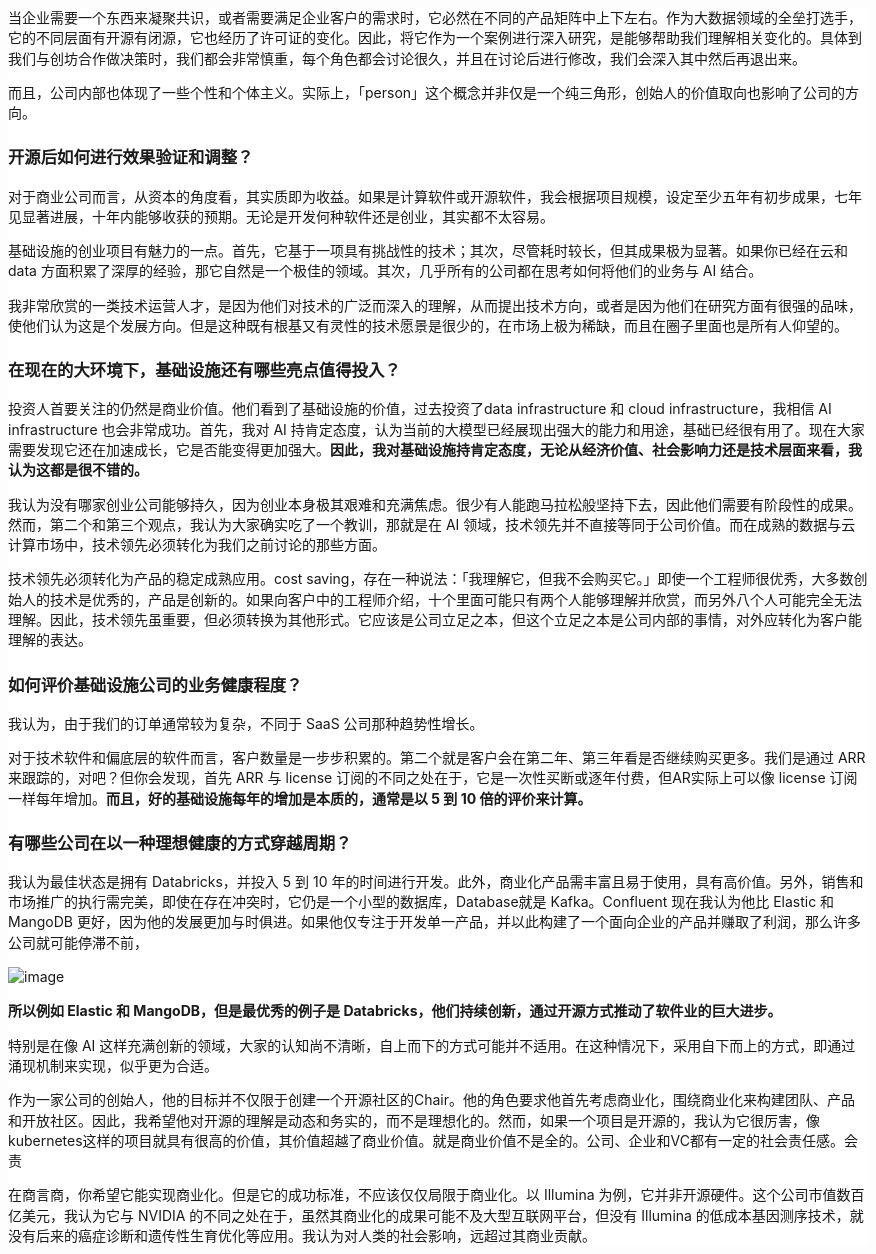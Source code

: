 当企业需要一个东西来凝聚共识，或者需要满足企业客户的需求时，它必然在不同的产品矩阵中上下左右。作为大数据领域的全垒打选手，它的不同层面有开源有闭源，它也经历了许可证的变化。因此，将它作为一个案例进行深入研究，是能够帮助我们理解相关变化的。具体到我们与创坊合作做决策时，我们都会非常慎重，每个角色都会讨论很久，并且在讨论后进行修改，我们会深入其中然后再退出来。

而且，公司内部也体现了一些个性和个体主义。实际上，「person」这个概念并非仅是一个纯三角形，创始人的价值取向也影响了公司的方向。

### 开源后如何进行效果验证和调整？

对于商业公司而言，从资本的角度看，其实质即为收益。如果是计算软件或开源软件，我会根据项目规模，设定至少五年有初步成果，七年见显著进展，十年内能够收获的预期。无论是开发何种软件还是创业，其实都不太容易。

基础设施的创业项目有魅力的一点。首先，它基于一项具有挑战性的技术；其次，尽管耗时较长，但其成果极为显著。如果你已经在云和 data 方面积累了深厚的经验，那它自然是一个极佳的领域。其次，几乎所有的公司都在思考如何将他们的业务与 AI 结合。

我非常欣赏的一类技术运营人才，是因为他们对技术的广泛而深入的理解，从而提出技术方向，或者是因为他们在研究方面有很强的品味，使他们认为这是个发展方向。但是这种既有根基又有灵性的技术愿景是很少的，在市场上极为稀缺，而且在圈子里面也是所有人仰望的。

### 在现在的大环境下，基础设施还有哪些亮点值得投入？

投资人首要关注的仍然是商业价值。他们看到了基础设施的价值，过去投资了data infrastructure 和 cloud infrastructure，我相信 AI infrastructure 也会非常成功。首先，我对 AI 持肯定态度，认为当前的大模型已经展现出强大的能力和用途，基础已经很有用了。现在大家需要发现它还在加速成长，它是否能变得更加强大。**因此，我对基础设施持肯定态度，无论从经济价值、社会影响力还是技术层面来看，我认为这都是很不错的。**

我认为没有哪家创业公司能够持久，因为创业本身极其艰难和充满焦虑。很少有人能跑马拉松般坚持下去，因此他们需要有阶段性的成果。然而，第二个和第三个观点，我认为大家确实吃了一个教训，那就是在 AI 领域，技术领先并不直接等同于公司价值。而在成熟的数据与云计算市场中，技术领先必须转化为我们之前讨论的那些方面。

技术领先必须转化为产品的稳定成熟应用。cost saving，存在一种说法：「我理解它，但我不会购买它。」即使一个工程师很优秀，大多数创始人的技术是优秀的，产品是创新的。如果向客户中的工程师介绍，十个里面可能只有两个人能够理解并欣赏，而另外八个人可能完全无法理解。因此，技术领先虽重要，但必须转换为其他形式。它应该是公司立足之本，但这个立足之本是公司内部的事情，对外应转化为客户能理解的表达。

### 如何评价基础设施公司的业务健康程度？

我认为，由于我们的订单通常较为复杂，不同于 SaaS 公司那种趋势性增长。

对于技术软件和偏底层的软件而言，客户数量是一步步积累的。第二个就是客户会在第二年、第三年看是否继续购买更多。我们是通过 ARR 来跟踪的，对吧？但你会发现，首先 ARR 与 license 订阅的不同之处在于，它是一次性买断或逐年付费，但AR实际上可以像 license 订阅一样每年增加。**而且，好的基础设施每年的增加是本质的，通常是以 5 到 10 倍的评价来计算。**


### 有哪些公司在以一种理想健康的方式穿越周期？

我认为最佳状态是拥有 Databricks，并投入 5 到 10 年的时间进行开发。此外，商业化产品需丰富且易于使用，具有高价值。另外，销售和市场推广的执行需完美，即使在存在冲突时，它仍是一个小型的数据库，Database就是 Kafka。Confluent 现在我认为他比 Elastic 和 MangoDB 更好，因为他的发展更加与时俱进。如果他仅专注于开发单一产品，并以此构建了一个面向企业的产品并赚取了利润，那么许多公司就可能停滞不前，

![image](./public/image/commercialization/HkFOZ_Vuyx.png)

**所以例如 Elastic 和 MangoDB，但是最优秀的例子是 Databricks，他们持续创新，通过开源方式推动了软件业的巨大进步。**

特别是在像 AI 这样充满创新的领域，大家的认知尚不清晰，自上而下的方式可能并不适用。在这种情况下，采用自下而上的方式，即通过涌现机制来实现，似乎更为合适。

作为一家公司的创始人，他的目标并不仅限于创建一个开源社区的Chair。他的角色要求他首先考虑商业化，围绕商业化来构建团队、产品和开放社区。因此，我希望他对开源的理解是动态和务实的，而不是理想化的。然而，如果一个项目是开源的，我认为它很厉害，像kubernetes这样的项目就具有很高的价值，其价值超越了商业价值。就是商业价值不是全的。公司、企业和VC都有一定的社会责任感。会责

在商言商，你希望它能实现商业化。但是它的成功标准，不应该仅仅局限于商业化。以 Illumina 为例，它并非开源硬件。这个公司市值数百亿美元，我认为它与 NVIDIA 的不同之处在于，虽然其商业化的成果可能不及大型互联网平台，但没有 Illumina 的低成本基因测序技术，就没有后来的癌症诊断和遗传性生育优化等应用。我认为对人类的社会影响，远超过其商业贡献。
